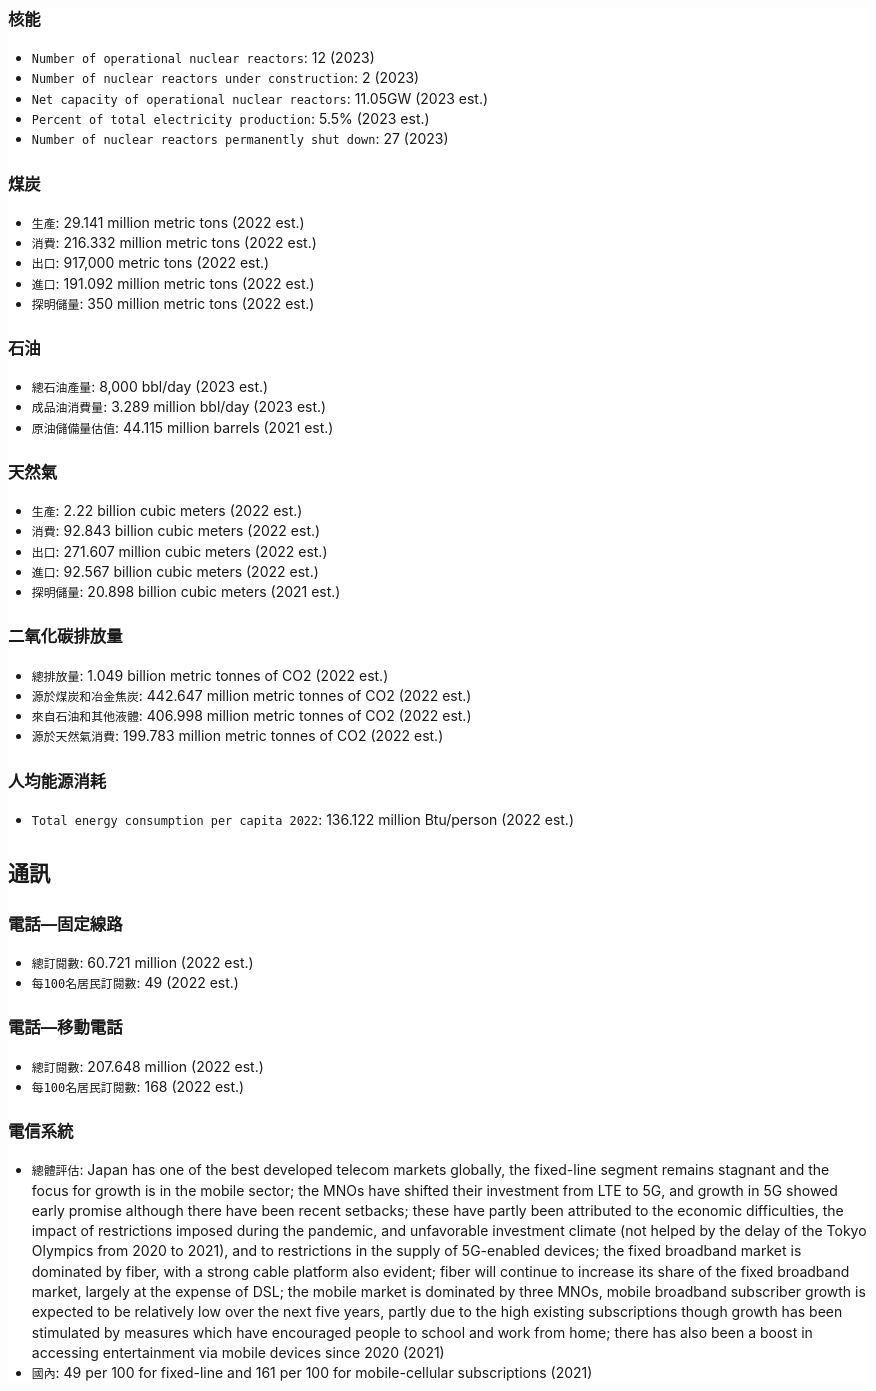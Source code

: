 ### 核能
- `Number of operational nuclear reactors`: 12 (2023)
- `Number of nuclear reactors under construction`: 2 (2023)
- `Net capacity of operational nuclear reactors`: 11.05GW (2023 est.)
- `Percent of total electricity production`: 5.5% (2023 est.)
- `Number of nuclear reactors permanently shut down`: 27 (2023)

### 煤炭
- `生產`: 29.141 million metric tons (2022 est.)
- `消費`: 216.332 million metric tons (2022 est.)
- `出口`: 917,000 metric tons (2022 est.)
- `進口`: 191.092 million metric tons (2022 est.)
- `探明儲量`: 350 million metric tons (2022 est.)

### 石油
- `總石油產量`: 8,000 bbl/day (2023 est.)
- `成品油消費量`: 3.289 million bbl/day (2023 est.)
- `原油儲備量估值`: 44.115 million barrels (2021 est.)

### 天然氣
- `生產`: 2.22 billion cubic meters (2022 est.)
- `消費`: 92.843 billion cubic meters (2022 est.)
- `出口`: 271.607 million cubic meters (2022 est.)
- `進口`: 92.567 billion cubic meters (2022 est.)
- `探明儲量`: 20.898 billion cubic meters (2021 est.)

### 二氧化碳排放量
- `總排放量`: 1.049 billion metric tonnes of CO2 (2022 est.)
- `源於煤炭和冶金焦炭`: 442.647 million metric tonnes of CO2 (2022 est.)
- `來自石油和其他液體`: 406.998 million metric tonnes of CO2 (2022 est.)
- `源於天然氣消費`: 199.783 million metric tonnes of CO2 (2022 est.)

### 人均能源消耗
- `Total energy consumption per capita 2022`: 136.122 million Btu/person (2022 est.)

## 通訊

### 電話—固定線路
- `總訂閱數`: 60.721 million (2022 est.)
- `每100名居民訂閱數`: 49 (2022 est.)

### 電話—移動電話
- `總訂閱數`: 207.648 million (2022 est.)
- `每100名居民訂閱數`: 168 (2022 est.)

### 電信系統
- `總體評估`: Japan has one of the best developed telecom markets globally, the fixed-line segment remains stagnant and the focus for growth is in the mobile sector; the MNOs have shifted their investment from LTE to 5G, and growth in 5G showed early promise although there have been recent setbacks; these have partly been attributed to the economic difficulties, the impact of restrictions imposed during the pandemic, and unfavorable investment climate (not helped by the delay of the Tokyo Olympics from 2020 to 2021), and to restrictions in the supply of 5G-enabled devices; the fixed broadband market is dominated by fiber, with a strong cable platform also evident; fiber will continue to increase its share of the fixed broadband market, largely at the expense of DSL; the mobile market is dominated by three MNOs, mobile broadband subscriber growth is expected to be relatively low over the next five years, partly due to the high existing subscriptions though growth has been stimulated by measures which have encouraged people to school and work from home; there has also been a boost in accessing entertainment via mobile devices since 2020 (2021)
- `國內`: 49 per 100 for fixed-line and 161 per 100 for mobile-cellular subscriptions (2021)